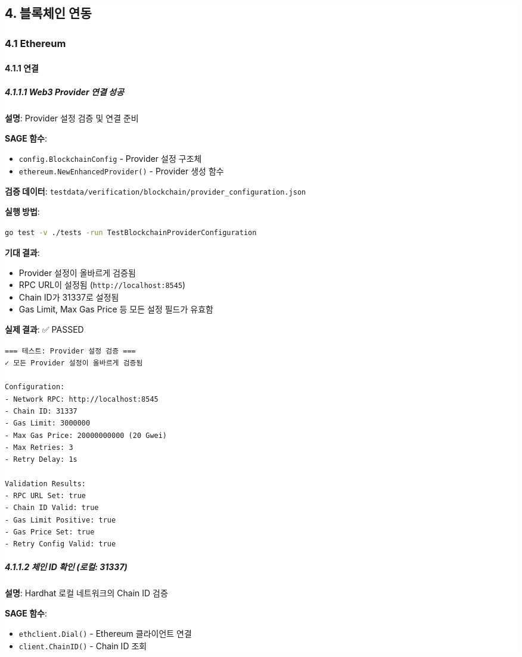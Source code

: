 ## 4. 블록체인 연동

### 4.1 Ethereum

#### 4.1.1 연결

##### 4.1.1.1 Web3 Provider 연결 성공

**설명**: Provider 설정 검증 및 연결 준비

**SAGE 함수**:
- `config.BlockchainConfig` - Provider 설정 구조체
- `ethereum.NewEnhancedProvider()` - Provider 생성 함수

**검증 데이터**: `testdata/verification/blockchain/provider_configuration.json`

**실행 방법**:
```bash
go test -v ./tests -run TestBlockchainProviderConfiguration
```

**기대 결과**:
- Provider 설정이 올바르게 검증됨
- RPC URL이 설정됨 (`http://localhost:8545`)
- Chain ID가 31337로 설정됨
- Gas Limit, Max Gas Price 등 모든 설정 필드가 유효함

**실제 결과**: ✅ PASSED
```
=== 테스트: Provider 설정 검증 ===
✓ 모든 Provider 설정이 올바르게 검증됨

Configuration:
- Network RPC: http://localhost:8545
- Chain ID: 31337
- Gas Limit: 3000000
- Max Gas Price: 20000000000 (20 Gwei)
- Max Retries: 3
- Retry Delay: 1s

Validation Results:
- RPC URL Set: true
- Chain ID Valid: true
- Gas Limit Positive: true
- Gas Price Set: true
- Retry Config Valid: true
```

##### 4.1.1.2 체인 ID 확인 (로컬: 31337)

**설명**: Hardhat 로컬 네트워크의 Chain ID 검증

**SAGE 함수**:
- `ethclient.Dial()` - Ethereum 클라이언트 연결
- `client.ChainID()` - Chain ID 조회
